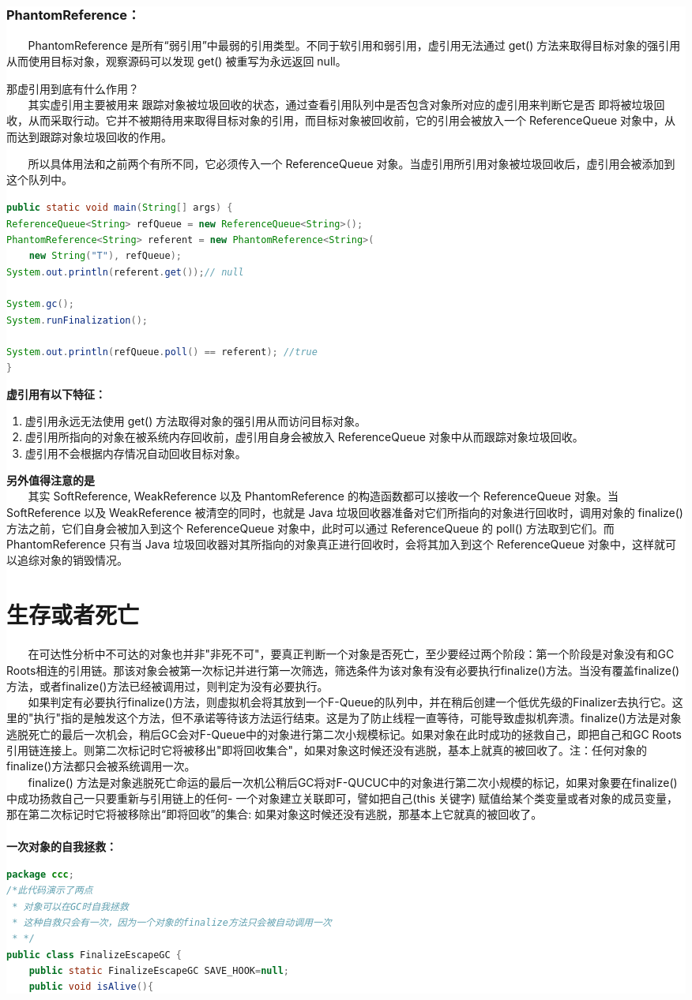 
### PhantomReference：
&nbsp;&nbsp;&nbsp;&nbsp;&nbsp;&nbsp;&nbsp;PhantomReference 是所有“弱引用”中最弱的引用类型。不同于软引用和弱引用，虚引用无法通过 get() 方法来取得目标对象的强引用从而使用目标对象，观察源码可以发现 get() 被重写为永远返回 null。

那虚引用到底有什么作用？
<br/>
&nbsp;&nbsp;&nbsp;&nbsp;&nbsp;&nbsp;&nbsp;其实虚引用主要被用来 跟踪对象被垃圾回收的状态，通过查看引用队列中是否包含对象所对应的虚引用来判断它是否 即将被垃圾回收，从而采取行动。它并不被期待用来取得目标对象的引用，而目标对象被回收前，它的引用会被放入一个 ReferenceQueue 对象中，从而达到跟踪对象垃圾回收的作用。

&nbsp;&nbsp;&nbsp;&nbsp;&nbsp;&nbsp;&nbsp;所以具体用法和之前两个有所不同，它必须传入一个 ReferenceQueue 对象。当虚引用所引用对象被垃圾回收后，虚引用会被添加到这个队列中。

```java
public static void main(String[] args) { 
ReferenceQueue<String> refQueue = new ReferenceQueue<String>(); 
PhantomReference<String> referent = new PhantomReference<String>(
    new String("T"), refQueue); 
System.out.println(referent.get());// null 
 
System.gc(); 
System.runFinalization(); 
 
System.out.println(refQueue.poll() == referent); //true 
}
```


**虚引用有以下特征：**
1. 虚引用永远无法使用 get() 方法取得对象的强引用从而访问目标对象。
2. 虚引用所指向的对象在被系统内存回收前，虚引用自身会被放入 ReferenceQueue 对象中从而跟踪对象垃圾回收。
3. 虚引用不会根据内存情况自动回收目标对象。

**另外值得注意的是**
<br/>
&nbsp;&nbsp;&nbsp;&nbsp;&nbsp;&nbsp;&nbsp;其实 SoftReference, WeakReference 以及 PhantomReference 的构造函数都可以接收一个 ReferenceQueue 对象。当 SoftReference 以及 WeakReference 被清空的同时，也就是 Java 垃圾回收器准备对它们所指向的对象进行回收时，调用对象的 finalize() 方法之前，它们自身会被加入到这个 ReferenceQueue 对象中，此时可以通过 ReferenceQueue 的 poll() 方法取到它们。而 PhantomReference 只有当 Java 垃圾回收器对其所指向的对象真正进行回收时，会将其加入到这个 ReferenceQueue 对象中，这样就可以追综对象的销毁情况。

# 生存或者死亡
&nbsp;&nbsp;&nbsp;&nbsp;&nbsp;&nbsp;&nbsp;在可达性分析中不可达的对象也并非"非死不可"，要真正判断一个对象是否死亡，至少要经过两个阶段：第一个阶段是对象没有和GC Roots相连的引用链。那该对象会被第一次标记并进行第一次筛选，筛选条件为该对象有没有必要执行finalize()方法。当没有覆盖finalize()方法，或者finalize()方法已经被调用过，则判定为没有必要执行。
<br/>
&nbsp;&nbsp;&nbsp;&nbsp;&nbsp;&nbsp;&nbsp;如果判定有必要执行finalize()方法，则虚拟机会将其放到一个F-Queue的队列中，并在稍后创建一个低优先级的Finalizer去执行它。这里的"执行"指的是触发这个方法，但不承诺等待该方法运行结束。这是为了防止线程一直等待，可能导致虚拟机奔溃。finalize()方法是对象逃脱死亡的最后一次机会，稍后GC会对F-Queue中的对象进行第二次小规模标记。如果对象在此时成功的拯救自己，即把自己和GC Roots引用链连接上。则第二次标记时它将被移出"即将回收集合"，如果对象这时候还没有逃脱，基本上就真的被回收了。注：任何对象的finalize()方法都只会被系统调用一次。
<br/>
&nbsp;&nbsp;&nbsp;&nbsp;&nbsp;&nbsp;&nbsp;finalize() 方法是对象逃脱死亡命运的最后一次机公稍后GC将对F-QUCUC中的对象进行第二次小规模的标记，如果对象要在finalize()中成功扬救自己一只要重新与引用链上的任何- 一个对象建立关联即可，譬如把自己(this 关键字) 赋值给某个类变量或者对象的成员变量，那在第二次标记时它将被移除出“即将回收”的集合: 如果对象这时候还没有逃脱，那基本上它就真的被回收了。
<br/>
<br/>
**一次对象的自我拯救：**
```java
package ccc;
/*此代码演示了两点
 * 对象可以在GC时自我拯救
 * 这种自救只会有一次，因为一个对象的finalize方法只会被自动调用一次
 * */
public class FinalizeEscapeGC {
	public static FinalizeEscapeGC SAVE_HOOK=null;
	public void isAlive(){
```